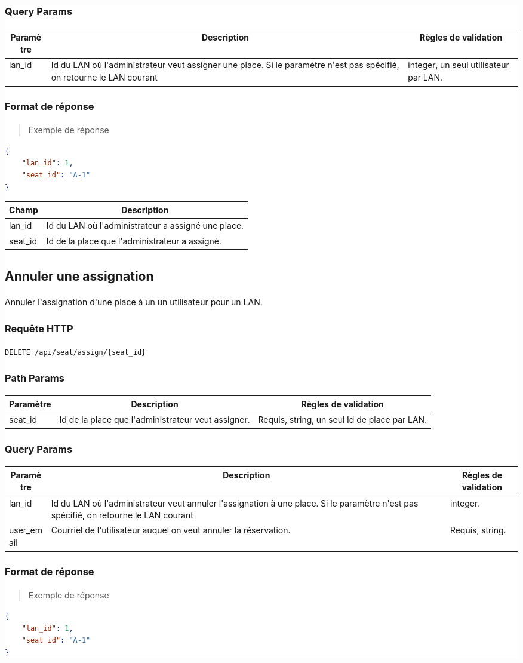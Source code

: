 ### Query Params
Paramètre | Description | Règles de validation
--------- | ----------- | --------------------
lan_id | Id du LAN où l'administrateur veut assigner une place. Si le paramètre n'est pas spécifié, on retourne le LAN courant | integer, un seul utilisateur par LAN.

### Format de réponse

> Exemple de réponse

```json
{
    "lan_id": 1,
    "seat_id": "A-1"
}
```

Champ | Description
--------- | -----------
lan_id | Id du LAN où l'administrateur a assigné une place.
seat_id | Id de la place que l'administrateur a assigné.

## Annuler une assignation

Annuler l'assignation d'une place à un un utilisateur pour un LAN.

### Requête HTTP

`DELETE /api/seat/assign/{seat_id}`

### Path Params

Paramètre | Description | Règles de validation
--------- | ----------- | --------------------
seat_id | Id de la place que l'administrateur veut assigner. | Requis, string, un seul Id de place par LAN.

### Query Params
Paramètre | Description | Règles de validation
--------- | ----------- | --------------------
lan_id | Id du LAN où l'administrateur veut annuler l'assignation à une place. Si le paramètre n'est pas spécifié, on retourne le LAN courant | integer.
user_email | Courriel de l'utilisateur auquel on veut annuler la réservation. | Requis, string.

### Format de réponse

> Exemple de réponse

```json
{
    "lan_id": 1,
    "seat_id": "A-1"
}
```
